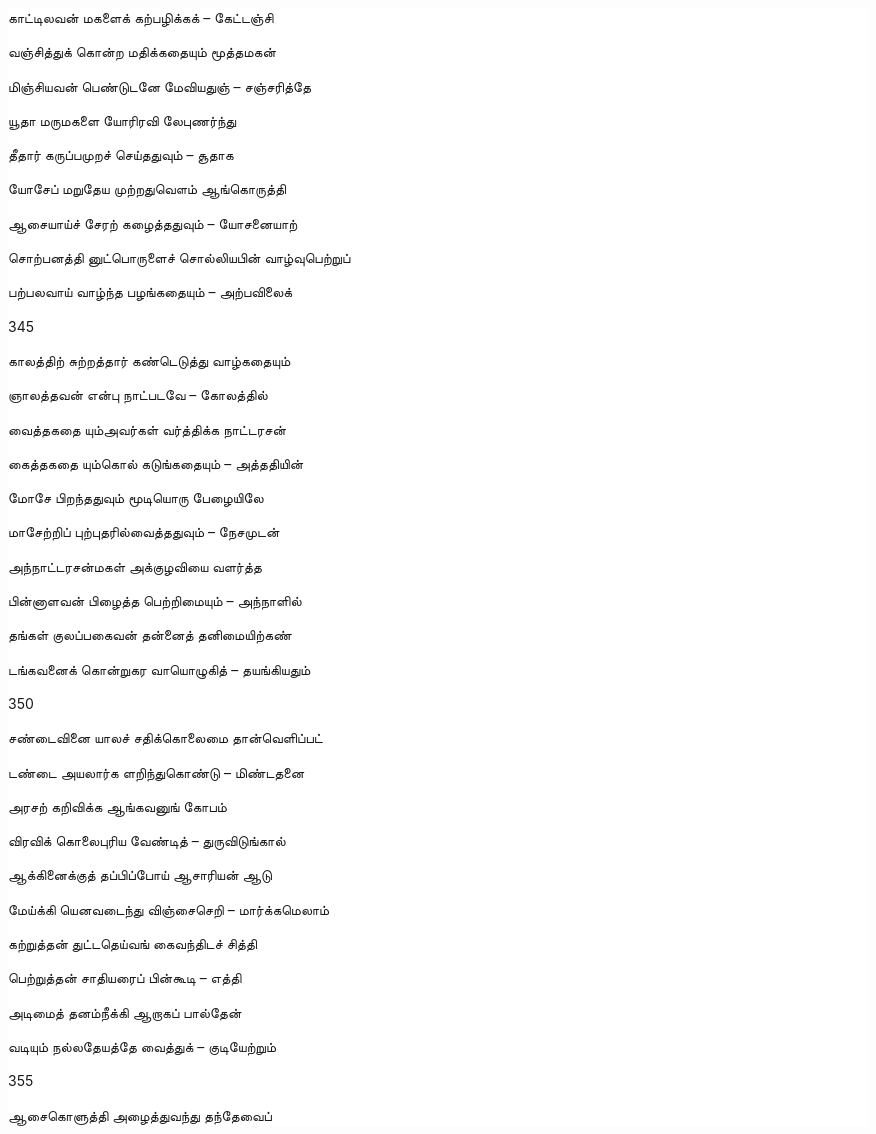 காட்டிலவன் மகளைக் கற்பழிக்கக் – கேட்டஞ்சி  

வஞ்சித்துக் கொன்ற மதிக்கதையும் மூத்தமகன்  

மிஞ்சியவன் பெண்டுடனே மேவியதுஞ் – சஞ்சரித்தே  

யூதா மருமகளை யோரிரவி லேபுணர்ந்து  

தீதார் கருப்பமுறச் செய்ததுவும் – சூதாக  

யோசேப் மறுதேய முற்றதுவௌம் ஆங்கொருத்தி  

ஆசையாய்ச் சேரற் கழைத்ததுவும் – யோசனையாற்  

சொற்பனத்தி னுட்பொருளைச் சொல்லியபின் வாழ்வுபெற்றுப்  

பற்பலவாய் வாழ்ந்த பழங்கதையும் – அற்பவிலைக்

 345  

காலத்திற் சுற்றத்தார் கண்டெடுத்து வாழ்கதையும்  

ஞாலத்தவன் என்பு நாட்படவே – கோலத்தில்  

வைத்தகதை யும்அவர்கள் வர்த்திக்க நாட்டரசன்  

கைத்தகதை யும்கொல் கடுங்கதையும் – அத்ததியின்  

மோசே பிறந்ததுவும் மூடியொரு பேழையிலே  

மாசேற்றிப் புற்புதரில்வைத்ததுவும் – நேசமுடன்  

அந்நாட்டரசன்மகள் அக்குழவியை வளர்த்த  

பின்னாளவன் பிழைத்த பெற்றிமையும் – அந்நாளில்  

தங்கள் குலப்பகைவன் தன்னைத் தனிமையிற்கண்  

டங்கவனைக் கொன்றுகர வாயொழுகித் – தயங்கியதும்

 350  

சண்டைவினை யாலச் சதிக்கொலைமை தான்வெளிப்பட்  

டண்டை அயலார்க ளறிந்துகொண்டு – மிண்டதனை  

அரசற் கறிவிக்க ஆங்கவனுங் கோபம்  

விரவிக் கொலைபுரிய வேண்டித் – துருவிடுங்கால்  

ஆக்கினைக்குத் தப்பிப்போய் ஆசாரியன் ஆடு  

மேய்க்கி யெனவடைந்து விஞ்சைசெறி – மார்க்கமெலாம்  

கற்றுத்தன் துட்டதெய்வங் கைவந்திடச் சித்தி  

பெற்றுத்தன் சாதியரைப் பின்கூடி – எத்தி  

அடிமைத் தனம்நீக்கி ஆறாகப் பால்தேன்  

வடியும் நல்லதேயத்தே வைத்துக் – குடியேற்றும்

 355  

ஆசைகொளுத்தி அழைத்துவந்து தந்தேவைப்  
